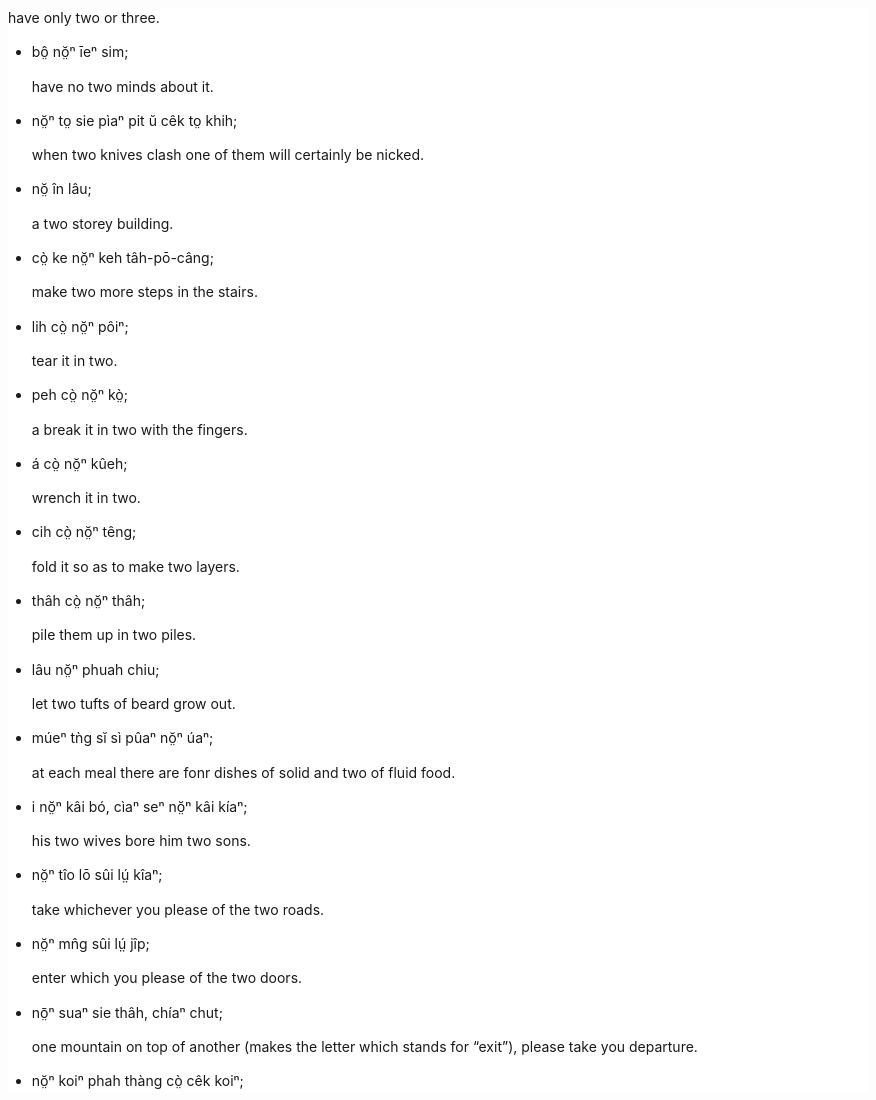   have only two or three.

- bô̤ nŏ̤ⁿ īeⁿ sim;

  have no two minds about it.

- nŏ̤ⁿ to̤ sie pìaⁿ pit ŭ cêk to̤ khih;

  when two knives clash one of them will certainly be nicked.

- nŏ̤ în lâu;

  a two storey building.

- cò̤ ke nŏ̤ⁿ keh tâh-pō-câng;

  make two more steps in the stairs.

- lih cò̤ nŏ̤ⁿ pôiⁿ;

  tear it in two.

- peh cò̤ nŏ̤ⁿ kò̤;

  a break it in two with the fingers.

- á cò̤ nŏ̤ⁿ kûeh;

  wrench it in two.

- cih cò̤ nŏ̤ⁿ têng;

  fold it so as to make two layers.

- thâh cò̤ nŏ̤ⁿ thâh;

  pile them up in two piles.

- lâu nŏ̤ⁿ phuah chiu;

  let two tufts of beard grow out.

- múeⁿ tǹg sĭ sì pûaⁿ nŏ̤ⁿ úaⁿ;

  at each meal there are fonr dishes of solid and two of fluid food.

- i nŏ̤ⁿ kâi bó, cìaⁿ seⁿ nŏ̤ⁿ kâi kíaⁿ;

  his two wives bore him two sons.

- nŏ̤ⁿ tîo lō sûi lṳ́ kîaⁿ;

  take whichever you please of the two roads.

- nŏ̤ⁿ mn̂g sûi lṳ́ jîp;

  enter which you please of the two doors.

- nō̤ⁿ suaⁿ sie thâh, chíaⁿ chut;

  one mountain on top of another (makes the letter which stands for “exit”), please take you departure.

- nŏ̤ⁿ koiⁿ phah thàng cò̤ cêk koiⁿ;
